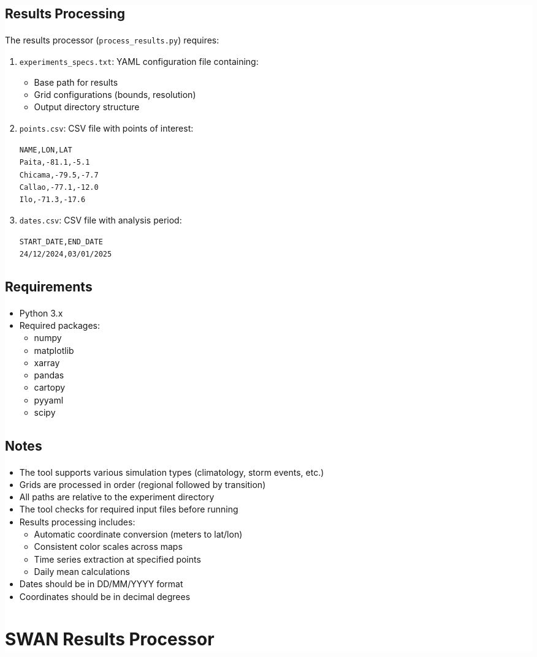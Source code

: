 ## Results Processing

The results processor (`process_results.py`) requires:

1. `experiments_specs.txt`: YAML configuration file containing:
   - Base path for results
   - Grid configurations (bounds, resolution)
   - Output directory structure

2. `points.csv`: CSV file with points of interest:
   ```
   NAME,LON,LAT
   Paita,-81.1,-5.1
   Chicama,-79.5,-7.7
   Callao,-77.1,-12.0
   Ilo,-71.3,-17.6
   ```

3. `dates.csv`: CSV file with analysis period:
   ```
   START_DATE,END_DATE
   24/12/2024,03/01/2025
   ```

## Requirements

- Python 3.x
- Required packages:
  - numpy
  - matplotlib
  - xarray
  - pandas
  - cartopy
  - pyyaml
  - scipy

## Notes

- The tool supports various simulation types (climatology, storm events, etc.)
- Grids are processed in order (regional followed by transition)
- All paths are relative to the experiment directory
- The tool checks for required input files before running
- Results processing includes:
  - Automatic coordinate conversion (meters to lat/lon)
  - Consistent color scales across maps
  - Time series extraction at specified points
  - Daily mean calculations
- Dates should be in DD/MM/YYYY format
- Coordinates should be in decimal degrees

# SWAN Results Processor
